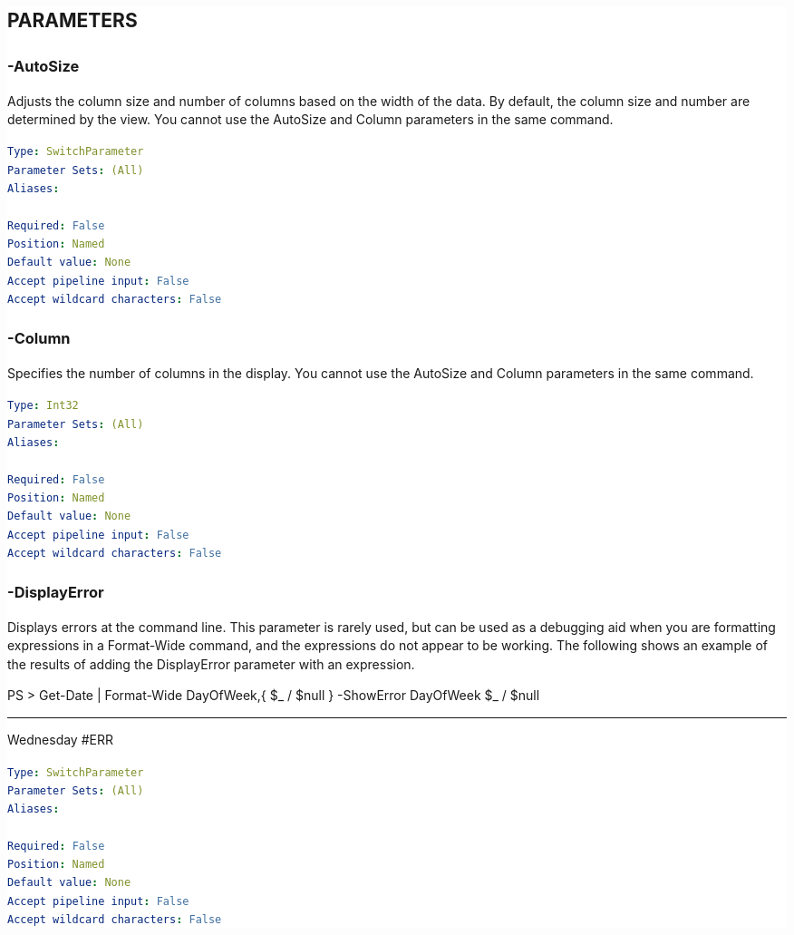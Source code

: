 ## PARAMETERS

### -AutoSize
Adjusts the column size and number of columns based on the width of the data.
By default, the column size and number are determined by the view.
You cannot use the AutoSize and Column parameters in the same command.

```yaml
Type: SwitchParameter
Parameter Sets: (All)
Aliases: 

Required: False
Position: Named
Default value: None
Accept pipeline input: False
Accept wildcard characters: False
```

### -Column
Specifies the number of columns in the display.
You cannot use the AutoSize and Column parameters in the same command.

```yaml
Type: Int32
Parameter Sets: (All)
Aliases: 

Required: False
Position: Named
Default value: None
Accept pipeline input: False
Accept wildcard characters: False
```

### -DisplayError
Displays errors at the command line.
This parameter is rarely used, but can be used as a debugging aid when you are formatting expressions in a Format-Wide command, and the expressions do not appear to be working.
The following shows an example of the results of adding the DisplayError parameter with an expression.

PS \> Get-Date | Format-Wide DayOfWeek,{ $_ / $null } -ShowError
DayOfWeek  $_ / $null
--------- ------------
Wednesday #ERR

```yaml
Type: SwitchParameter
Parameter Sets: (All)
Aliases: 

Required: False
Position: Named
Default value: None
Accept pipeline input: False
Accept wildcard characters: False
```

